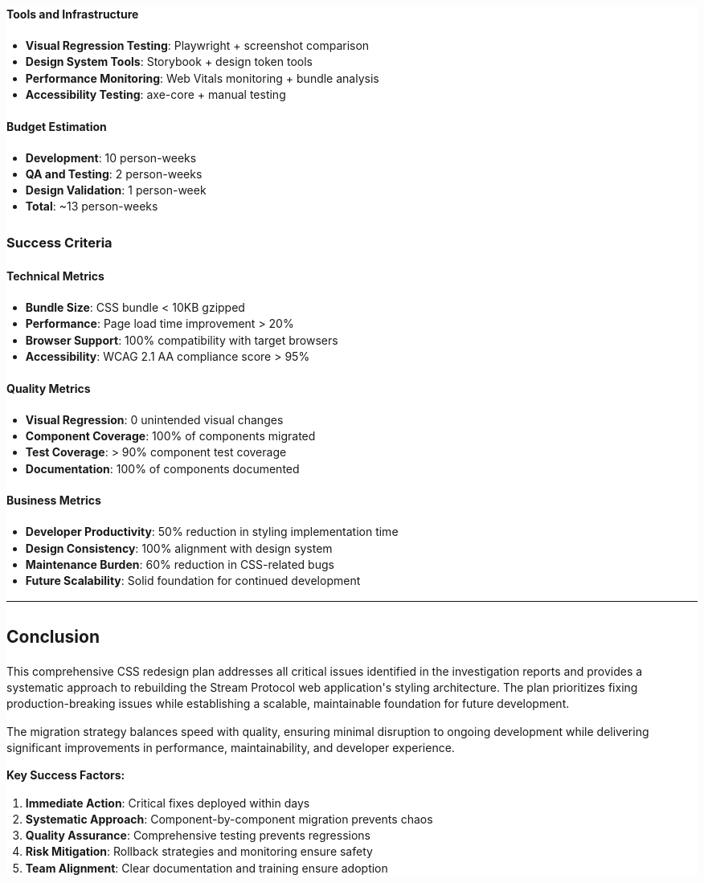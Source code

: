 #### Tools and Infrastructure
- **Visual Regression Testing**: Playwright + screenshot comparison
- **Design System Tools**: Storybook + design token tools
- **Performance Monitoring**: Web Vitals monitoring + bundle analysis
- **Accessibility Testing**: axe-core + manual testing

#### Budget Estimation
- **Development**: 10 person-weeks
- **QA and Testing**: 2 person-weeks
- **Design Validation**: 1 person-week
- **Total**: ~13 person-weeks

### Success Criteria

#### Technical Metrics
- **Bundle Size**: CSS bundle < 10KB gzipped
- **Performance**: Page load time improvement > 20%
- **Browser Support**: 100% compatibility with target browsers
- **Accessibility**: WCAG 2.1 AA compliance score > 95%

#### Quality Metrics
- **Visual Regression**: 0 unintended visual changes
- **Component Coverage**: 100% of components migrated
- **Test Coverage**: > 90% component test coverage
- **Documentation**: 100% of components documented

#### Business Metrics
- **Developer Productivity**: 50% reduction in styling implementation time
- **Design Consistency**: 100% alignment with design system
- **Maintenance Burden**: 60% reduction in CSS-related bugs
- **Future Scalability**: Solid foundation for continued development

---

## Conclusion

This comprehensive CSS redesign plan addresses all critical issues identified in the investigation reports and provides a systematic approach to rebuilding the Stream Protocol web application's styling architecture. The plan prioritizes fixing production-breaking issues while establishing a scalable, maintainable foundation for future development.

The migration strategy balances speed with quality, ensuring minimal disruption to ongoing development while delivering significant improvements in performance, maintainability, and developer experience.

**Key Success Factors:**
1. **Immediate Action**: Critical fixes deployed within days
2. **Systematic Approach**: Component-by-component migration prevents chaos
3. **Quality Assurance**: Comprehensive testing prevents regressions
4. **Risk Mitigation**: Rollback strategies and monitoring ensure safety
5. **Team Alignment**: Clear documentation and training ensure adoption
